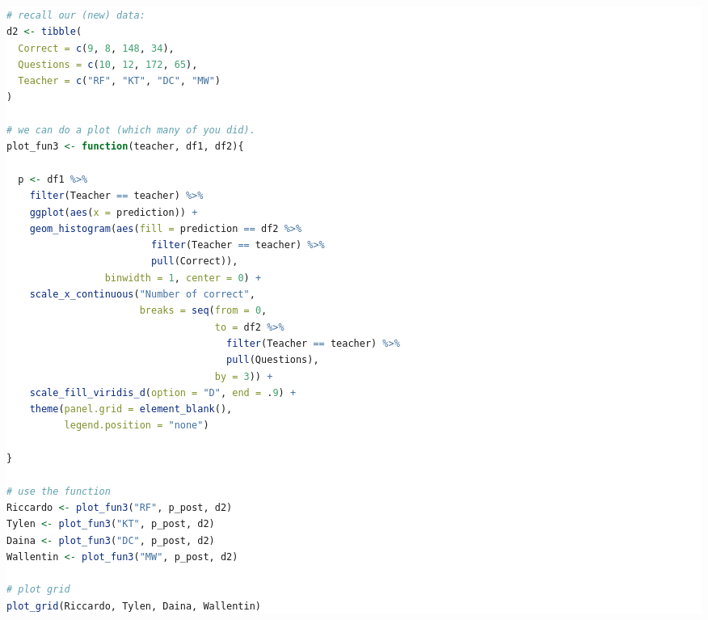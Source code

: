 ```r
# recall our (new) data: 
d2 <- tibble(
  Correct = c(9, 8, 148, 34),
  Questions = c(10, 12, 172, 65),
  Teacher = c("RF", "KT", "DC", "MW")
)

# we can do a plot (which many of you did). 
plot_fun3 <- function(teacher, df1, df2){
  
  p <- df1 %>%
    filter(Teacher == teacher) %>%
    ggplot(aes(x = prediction)) +
    geom_histogram(aes(fill = prediction == df2 %>%
                         filter(Teacher == teacher) %>%
                         pull(Correct)),
                 binwidth = 1, center = 0) +
    scale_x_continuous("Number of correct",
                       breaks = seq(from = 0, 
                                    to = df2 %>%
                                      filter(Teacher == teacher) %>%
                                      pull(Questions), 
                                    by = 3)) +
    scale_fill_viridis_d(option = "D", end = .9) +
    theme(panel.grid = element_blank(), 
          legend.position = "none")
  
}

# use the function
Riccardo <- plot_fun3("RF", p_post, d2)
Tylen <- plot_fun3("KT", p_post, d2)
Daina <- plot_fun3("DC", p_post, d2)
Wallentin <- plot_fun3("MW", p_post, d2)

# plot grid 
plot_grid(Riccardo, Tylen, Daina, Wallentin)
```
